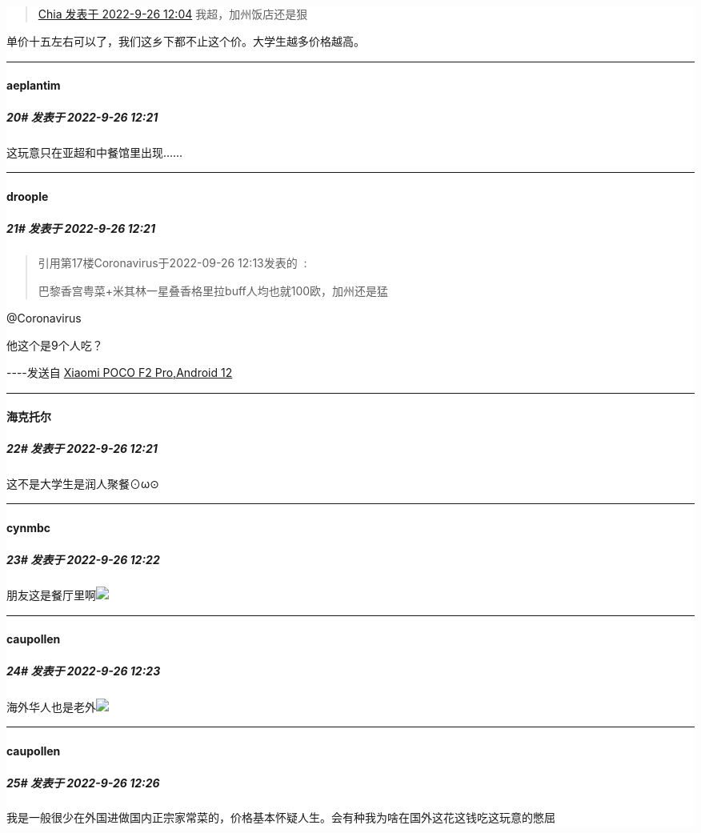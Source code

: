 <blockquote><a href="httphttps://bbs.saraba1st.com/2b/forum.php?mod=redirect&amp;goto=findpost&amp;pid=57654527&amp;ptid=2096711" target="_blank">Chia 发表于 2022-9-26 12:04</a>
我超，加州饭店还是狠</blockquote>
单价十五左右可以了，我们这乡下都不止这个价。大学生越多价格越高。

*****

####  aeplantim  
##### 20#       发表于 2022-9-26 12:21

这玩意只在亚超和中餐馆里出现……

*****

####  droople  
##### 21#       发表于 2022-9-26 12:21

<blockquote>引用第17楼Coronavirus于2022-09-26 12:13发表的  :

巴黎香宫粤菜+米其林一星叠香格里拉buff人均也就100欧，加州还是猛</blockquote>
@Coronavirus

他这个是9个人吃？

----发送自 [Xiaomi POCO F2 Pro,Android 12](http://stage1.5j4m.com/?1.37)

*****

####  海克托尔  
##### 22#       发表于 2022-9-26 12:21

这不是大学生是润人聚餐⊙ω⊙

*****

####  cynmbc  
##### 23#       发表于 2022-9-26 12:22

朋友这是餐厅里啊<img src="https://static.saraba1st.com/image/smiley/face2017/095.png" referrerpolicy="no-referrer">

*****

####  caupollen  
##### 24#       发表于 2022-9-26 12:23

海外华人也是老外<img src="https://static.saraba1st.com/image/smiley/face2017/067.png" referrerpolicy="no-referrer">

*****

####  caupollen  
##### 25#       发表于 2022-9-26 12:26

我是一般很少在外国进做国内正宗家常菜的，价格基本怀疑人生。会有种我为啥在国外这花这钱吃这玩意的憋屈
